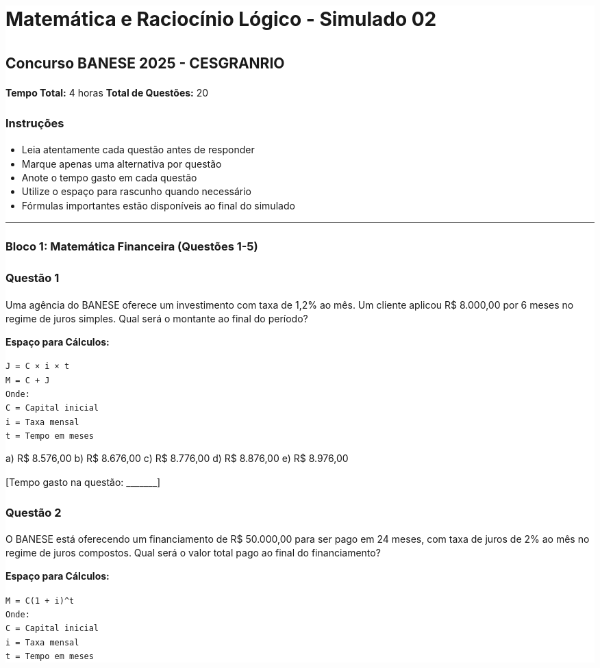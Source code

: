 # Matemática e Raciocínio Lógico - Simulado 02
## Concurso BANESE 2025 - CESGRANRIO

**Tempo Total:** 4 horas
**Total de Questões:** 20

### Instruções
- Leia atentamente cada questão antes de responder
- Marque apenas uma alternativa por questão
- Anote o tempo gasto em cada questão
- Utilize o espaço para rascunho quando necessário
- Fórmulas importantes estão disponíveis ao final do simulado

---

### Bloco 1: Matemática Financeira (Questões 1-5)

### Questão 1
Uma agência do BANESE oferece um investimento com taxa de 1,2% ao mês. Um cliente aplicou R$ 8.000,00 por 6 meses no regime de juros simples. Qual será o montante ao final do período?

**Espaço para Cálculos:**
```
J = C × i × t
M = C + J
Onde:
C = Capital inicial
i = Taxa mensal
t = Tempo em meses
```

a) R$ 8.576,00
b) R$ 8.676,00
c) R$ 8.776,00
d) R$ 8.876,00
e) R$ 8.976,00

[Tempo gasto na questão: _______]

### Questão 2
O BANESE está oferecendo um financiamento de R$ 50.000,00 para ser pago em 24 meses, com taxa de juros de 2% ao mês no regime de juros compostos. Qual será o valor total pago ao final do financiamento?

**Espaço para Cálculos:**
```
M = C(1 + i)^t
Onde:
C = Capital inicial
i = Taxa mensal
t = Tempo em meses
```
